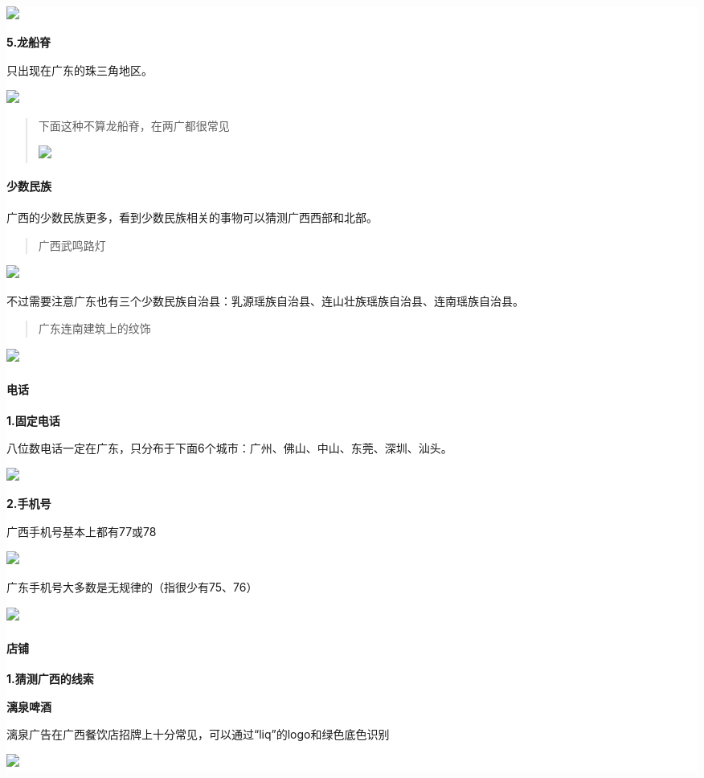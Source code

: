 ![](https://cdn.nlark.com/yuque/0/2024/png/40627341/1725373783247-e1b64a09-7079-4ad2-87d0-4c687dcfc868.png?x-oss-process=image%2Fformat%2Cwebp%2Fresize%2Cw_750%2Climit_0)

**5.龙船脊**

只出现在广东的珠三角地区。

![](https://cdn.nlark.com/yuque/0/2024/png/40627341/1725549812242-3fa3ba9f-1a70-441e-b9f7-4fbbc53fb0ae.png?x-oss-process=image%2Fformat%2Cwebp%2Fresize%2Cw_750%2Climit_0)

> 下面这种不算龙船脊，在两广都很常见
>
> ![](https://cdn.nlark.com/yuque/0/2024/png/40627341/1725451413179-52622a62-db7a-4111-943c-d29ee233d69b.png?x-oss-process=image%2Fformat%2Cwebp%2Fresize%2Cw_750%2Climit_0)
>

#### 少数民族
广西的少数民族更多，看到少数民族相关的事物可以猜测广西西部和北部。

> 广西武鸣路灯
>

![](https://cdn.nlark.com/yuque/0/2024/png/40627341/1726374240977-93c63952-cbed-4054-abaa-f29e8af6b68f.png)

不过需要注意广东也有三个少数民族自治县：乳源瑶族自治县、连山壮族瑶族自治县、连南瑶族自治县。

> 广东连南建筑上的纹饰
>

![](https://cdn.nlark.com/yuque/0/2024/png/40627341/1725373977844-cad66f32-26c4-4ed8-a5bc-cd639e81859e.png?x-oss-process=image%2Fformat%2Cwebp%2Fresize%2Cw_750%2Climit_0)

#### 电话
**1.固定电话**

八位数电话一定在广东，只分布于下面6个城市：广州、佛山、中山、东莞、深圳、汕头。

![](https://cdn.nlark.com/yuque/0/2024/png/40627341/1725696854015-731d90f0-da0d-46cc-8663-bce6617079a1.png?x-oss-process=image%2Fformat%2Cwebp%2Fresize%2Cw_750%2Climit_0)

**2.手机号**

广西手机号基本上都有77或78

![](https://cdn.nlark.com/yuque/0/2024/png/40627341/1726371053222-876c91d8-a6e8-46f8-82ed-307411f3e18d.png)

广东手机号大多数是无规律的（指很少有75、76）

![](https://cdn.nlark.com/yuque/0/2024/png/40627341/1726370935326-ca00d7e2-e31c-4759-88ec-87cdbedc440b.png)

#### 店铺
**1.猜测广西的线索**

**漓泉啤酒**

漓泉广告在广西餐饮店招牌上十分常见，可以通过“liq”的logo和绿色底色识别

![](https://cdn.nlark.com/yuque/0/2024/png/40627341/1724339768842-5580c579-1958-4c3c-98e3-03de4c460484.png?x-oss-process=image%2Fformat%2Cwebp%2Fresize%2Cw_750%2Climit_0)
